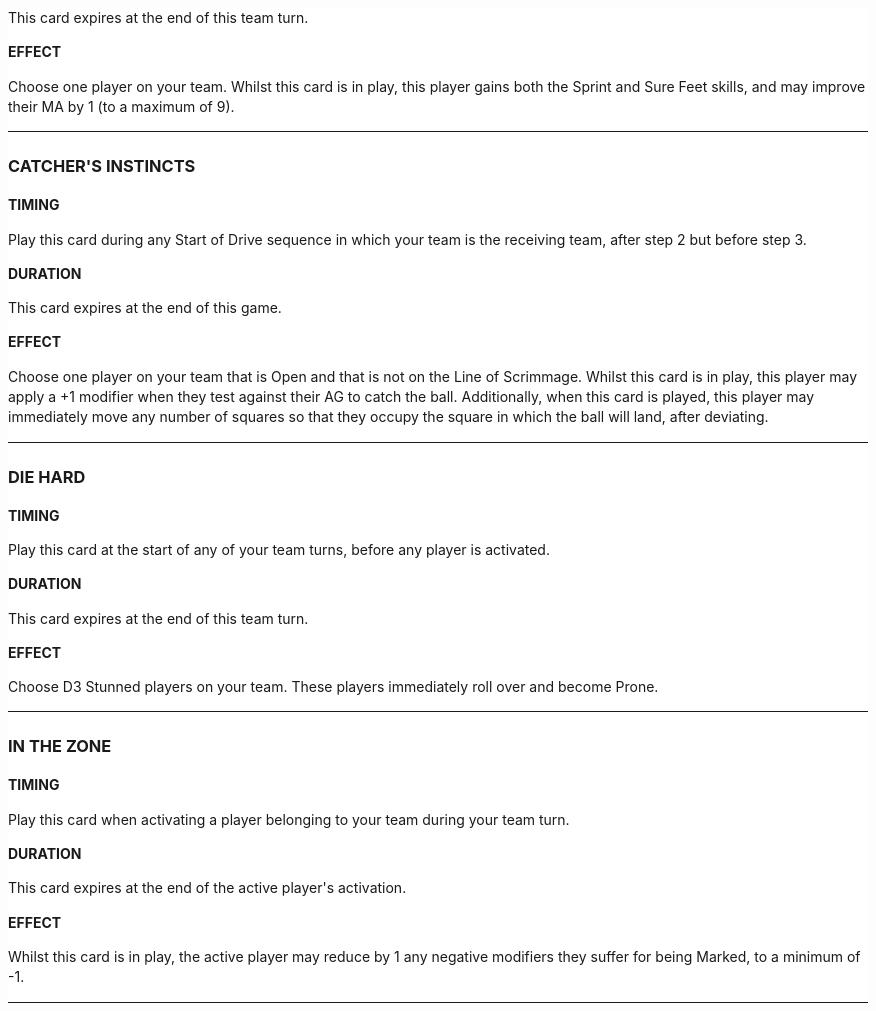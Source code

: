 This card expires at the end of this team turn.

**EFFECT**

Choose one player on your team. Whilst this card is in play, this player gains both the Sprint and Sure Feet skills, and may improve their MA by 1 (to a maximum of 9).

---

### CATCHER'S INSTINCTS

**TIMING**

Play this card during any Start of Drive sequence in which your team is the receiving team, after step 2 but before step 3.

**DURATION**

This card expires at the end of this game.

**EFFECT**

Choose one player on your team that is Open and that is not on the Line of Scrimmage. Whilst this card is in play, this player may apply a +1 modifier when they test against their AG to catch the ball. Additionally, when this card is played, this player may immediately move any number of squares so that they occupy the square in which the ball will land, after deviating.

---

### DIE HARD

**TIMING**

Play this card at the start of any of your team turns, before any player is activated.

**DURATION**

This card expires at the end of this team turn.

**EFFECT**

Choose D3 Stunned players on your team. These players immediately roll over and become Prone.

---

### IN THE ZONE

**TIMING**

Play this card when activating a player belonging to your team during your team turn.

**DURATION**

This card expires at the end of the active player's activation.

**EFFECT**

Whilst this card is in play, the active player may reduce by 1 any negative modifiers they suffer for being Marked, to a minimum of -1.

---
